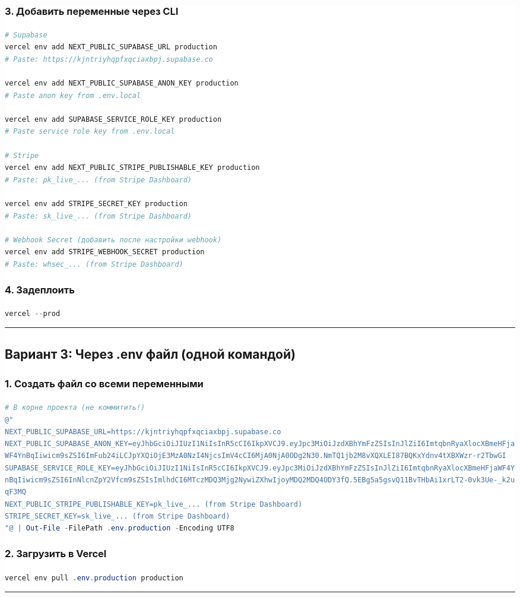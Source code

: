 ### 3. Добавить переменные через CLI
```powershell
# Supabase
vercel env add NEXT_PUBLIC_SUPABASE_URL production
# Paste: https://kjntriyhqpfxqciaxbpj.supabase.co

vercel env add NEXT_PUBLIC_SUPABASE_ANON_KEY production
# Paste anon key from .env.local

vercel env add SUPABASE_SERVICE_ROLE_KEY production
# Paste service role key from .env.local

# Stripe
vercel env add NEXT_PUBLIC_STRIPE_PUBLISHABLE_KEY production
# Paste: pk_live_... (from Stripe Dashboard)

vercel env add STRIPE_SECRET_KEY production
# Paste: sk_live_... (from Stripe Dashboard)

# Webhook Secret (добавить после настройки webhook)
vercel env add STRIPE_WEBHOOK_SECRET production
# Paste: whsec_... (from Stripe Dashboard)
```

### 4. Задеплоить
```powershell
vercel --prod
```

---

## Вариант 3: Через .env файл (одной командой)

### 1. Создать файл со всеми переменными
```powershell
# В корне проекта (не коммитить!)
@"
NEXT_PUBLIC_SUPABASE_URL=https://kjntriyhqpfxqciaxbpj.supabase.co
NEXT_PUBLIC_SUPABASE_ANON_KEY=eyJhbGciOiJIUzI1NiIsInR5cCI6IkpXVCJ9.eyJpc3MiOiJzdXBhYmFzZSIsInJlZiI6ImtqbnRyaXlocXBmeHFjaWF4YnBqIiwicm9sZSI6ImFub24iLCJpYXQiOjE3MzA0NzI4NjcsImV4cCI6MjA0NjA0ODg2N30.NmTQ1jb2M8vXQXLEI87BQKxYdnv4tXBXWzr-r2TbwGI
SUPABASE_SERVICE_ROLE_KEY=eyJhbGciOiJIUzI1NiIsInR5cCI6IkpXVCJ9.eyJpc3MiOiJzdXBhYmFzZSIsInJlZiI6ImtqbnRyaXlocXBmeHFjaWF4YnBqIiwicm9sZSI6InNlcnZpY2Vfcm9sZSIsImlhdCI6MTczMDQ3Mjg2NywiZXhwIjoyMDQ2MDQ4ODY3fQ.5EBg5a5gsvQ11BvTHbAi1xrLT2-0vk3Ue-_k2uqF3MQ
NEXT_PUBLIC_STRIPE_PUBLISHABLE_KEY=pk_live_... (from Stripe Dashboard)
STRIPE_SECRET_KEY=sk_live_... (from Stripe Dashboard)
"@ | Out-File -FilePath .env.production -Encoding UTF8
```

### 2. Загрузить в Vercel
```powershell
vercel env pull .env.production production
```

---